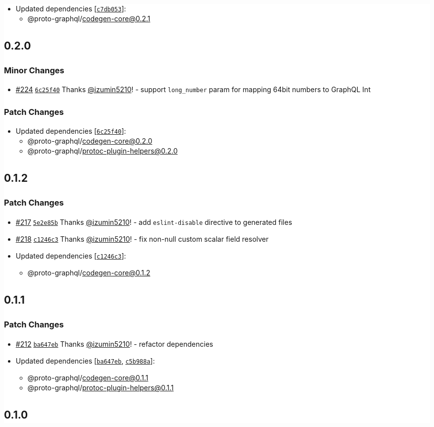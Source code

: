 - Updated dependencies [[`c7db053`](https://github.com/proto-graphql/proto-graphql-js/commit/c7db0531f3790dbf61d740440eda841459cb3f6b)]:
  - @proto-graphql/codegen-core@0.2.1

## 0.2.0

### Minor Changes

- [#224](https://github.com/proto-graphql/proto-graphql-js/pull/224) [`6c25f40`](https://github.com/proto-graphql/proto-graphql-js/commit/6c25f4035f1b788a63bf005dbc52ca5d0bd5f2a2) Thanks [@izumin5210](https://github.com/izumin5210)! - support `long_number` param for mapping 64bit numbers to GraphQL Int

### Patch Changes

- Updated dependencies [[`6c25f40`](https://github.com/proto-graphql/proto-graphql-js/commit/6c25f4035f1b788a63bf005dbc52ca5d0bd5f2a2)]:
  - @proto-graphql/codegen-core@0.2.0
  - @proto-graphql/protoc-plugin-helpers@0.2.0

## 0.1.2

### Patch Changes

- [#217](https://github.com/proto-graphql/proto-graphql-js/pull/217) [`5e2e85b`](https://github.com/proto-graphql/proto-graphql-js/commit/5e2e85baf6e0e21960104d3db30a4e21e04e1627) Thanks [@izumin5210](https://github.com/izumin5210)! - add `eslint-disable` directive to generated files

- [#218](https://github.com/proto-graphql/proto-graphql-js/pull/218) [`c1246c3`](https://github.com/proto-graphql/proto-graphql-js/commit/c1246c3a349f11e3b2bbfd6198c1a06b37270ece) Thanks [@izumin5210](https://github.com/izumin5210)! - fix non-null custom scalar field resolver

- Updated dependencies [[`c1246c3`](https://github.com/proto-graphql/proto-graphql-js/commit/c1246c3a349f11e3b2bbfd6198c1a06b37270ece)]:
  - @proto-graphql/codegen-core@0.1.2

## 0.1.1

### Patch Changes

- [#212](https://github.com/proto-graphql/proto-graphql-js/pull/212) [`ba647eb`](https://github.com/proto-graphql/proto-graphql-js/commit/ba647eb584850fee9c632a76cc1c028ce8ccd725) Thanks [@izumin5210](https://github.com/izumin5210)! - refactor dependencies

- Updated dependencies [[`ba647eb`](https://github.com/proto-graphql/proto-graphql-js/commit/ba647eb584850fee9c632a76cc1c028ce8ccd725), [`c5b988a`](https://github.com/proto-graphql/proto-graphql-js/commit/c5b988a4a1eac5d56d29572b593ae7643e23bd88)]:
  - @proto-graphql/codegen-core@0.1.1
  - @proto-graphql/protoc-plugin-helpers@0.1.1

## 0.1.0

